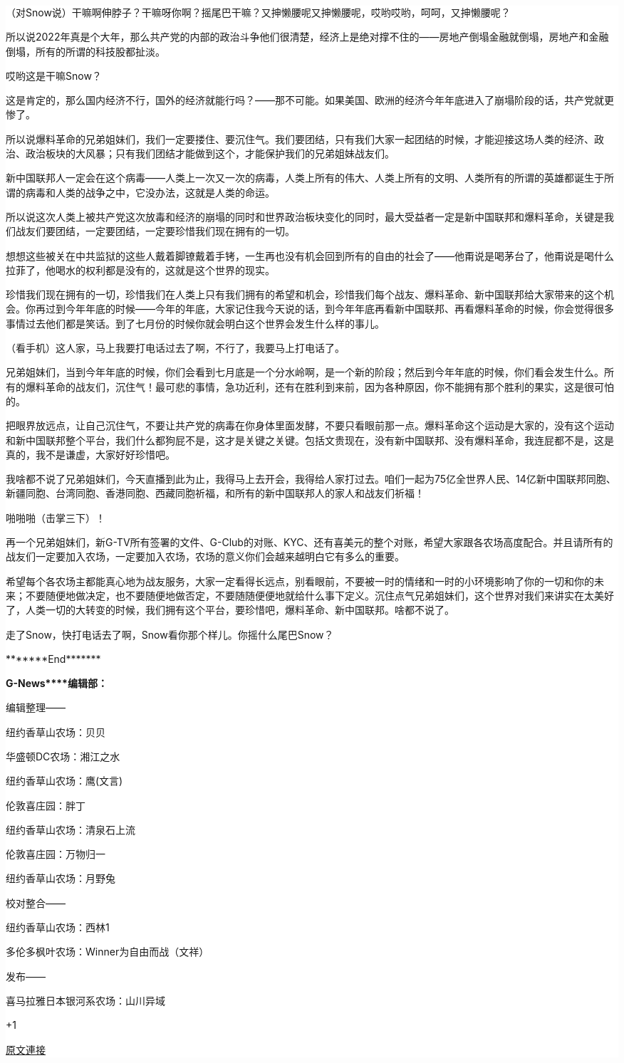 （对Snow说）干嘛啊伸脖子？干嘛呀你啊？摇尾巴干嘛？又抻懒腰呢又抻懒腰呢，哎哟哎哟，呵呵，又抻懒腰呢？

所以说2022年真是个大年，那么共产党的内部的政治斗争他们很清楚，经济上是绝对撑不住的——房地产倒塌金融就倒塌，房地产和金融倒塌，所有的所谓的科技股都扯淡。

哎哟这是干嘛Snow？

这是肯定的，那么国内经济不行，国外的经济就能行吗？——那不可能。如果美国、欧洲的经济今年年底进入了崩塌阶段的话，共产党就更惨了。

所以说爆料革命的兄弟姐妹们，我们一定要搂住、要沉住气。我们要团结，只有我们大家一起团结的时候，才能迎接这场人类的经济、政治、政治板块的大风暴；只有我们团结才能做到这个，才能保护我们的兄弟姐妹战友们。

新中国联邦人一定会在这个病毒——人类上一次又一次的病毒，人类上所有的伟大、人类上所有的文明、人类所有的所谓的英雄都诞生于所谓的病毒和人类的战争之中，它没办法，这就是人类的命运。

所以说这次人类上被共产党这次放毒和经济的崩塌的同时和世界政治板块变化的同时，最大受益者一定是新中国联邦和爆料革命，关键是我们战友们要团结，一定要团结，一定要珍惜我们现在拥有的一切。

想想这些被关在中共监狱的这些人戴着脚镣戴着手铐，一生再也没有机会回到所有的自由的社会了——他甭说是喝茅台了，他甭说是喝什么拉菲了，他喝水的权利都是没有的，这就是这个世界的现实。

珍惜我们现在拥有的一切，珍惜我们在人类上只有我们拥有的希望和机会，珍惜我们每个战友、爆料革命、新中国联邦给大家带来的这个机会。你再过到今年年底的时候——今年的年底，大家记住我今天说的话，到今年年底再看新中国联邦、再看爆料革命的时候，你会觉得很多事情过去他们都是笑话。到了七月份的时候你就会明白这个世界会发生什么样的事儿。

（看手机）这人家，马上我要打电话过去了啊，不行了，我要马上打电话了。

兄弟姐妹们，当到今年年底的时候，你们会看到七月底是一个分水岭啊，是一个新的阶段；然后到今年年底的时候，你们看会发生什么。所有的爆料革命的战友们，沉住气！最可悲的事情，急功近利，还有在胜利到来前，因为各种原因，你不能拥有那个胜利的果实，这是很可怕的。

把眼界放远点，让自己沉住气，不要让共产党的病毒在你身体里面发酵，不要只看眼前那一点。爆料革命这个运动是大家的，没有这个运动和新中国联邦整个平台，我们什么都狗屁不是，这才是关键之关键。包括文贵现在，没有新中国联邦、没有爆料革命，我连屁都不是，这是真的，我不是谦虚，大家好好珍惜吧。

我啥都不说了兄弟姐妹们，今天直播到此为止，我得马上去开会，我得给人家打过去。咱们一起为75亿全世界人民、14亿新中国联邦同胞、新疆同胞、台湾同胞、香港同胞、西藏同胞祈福，和所有的新中国联邦人的家人和战友们祈福！

啪啪啪（击掌三下）！

再一个兄弟姐妹们，新G-TV所有签署的文件、G-Club的对账、KYC、还有喜美元的整个对账，希望大家跟各农场高度配合。并且请所有的战友们一定要加入农场，一定要加入农场，农场的意义你们会越来越明白它有多么的重要。

希望每个各农场主都能真心地为战友服务，大家一定看得长远点，别看眼前，不要被一时的情绪和一时的小环境影响了你的一切和你的未来；不要随便地做决定，也不要随便地做否定，不要随随便便地就给什么事下定义。沉住点气兄弟姐妹们，这个世界对我们来讲实在太美好了，人类一切的大转变的时候，我们拥有这个平台，要珍惜吧，爆料革命、新中国联邦。啥都不说了。

走了Snow，快打电话去了啊，Snow看你那个样儿。你摇什么尾巴Snow？

\*\*\*\*\*\*\*End\*\*\*\*\*\*\*

**G-News****编辑部：**

编辑整理——

纽约香草山农场：贝贝

华盛顿DC农场：湘江之水

纽约香草山农场：鹰(文言)

伦敦喜庄园：胖丁

纽约香草山农场：清泉石上流

伦敦喜庄园：万物归一

纽约香草山农场：月野兔

校对整合——

纽约香草山农场：西林1

多伦多枫叶农场：Winner为自由而战（文祥）

发布——

喜马拉雅日本银河系农场：山川异域

+1

[原文連接](https://gnews.org/zh-hans/1321859/)